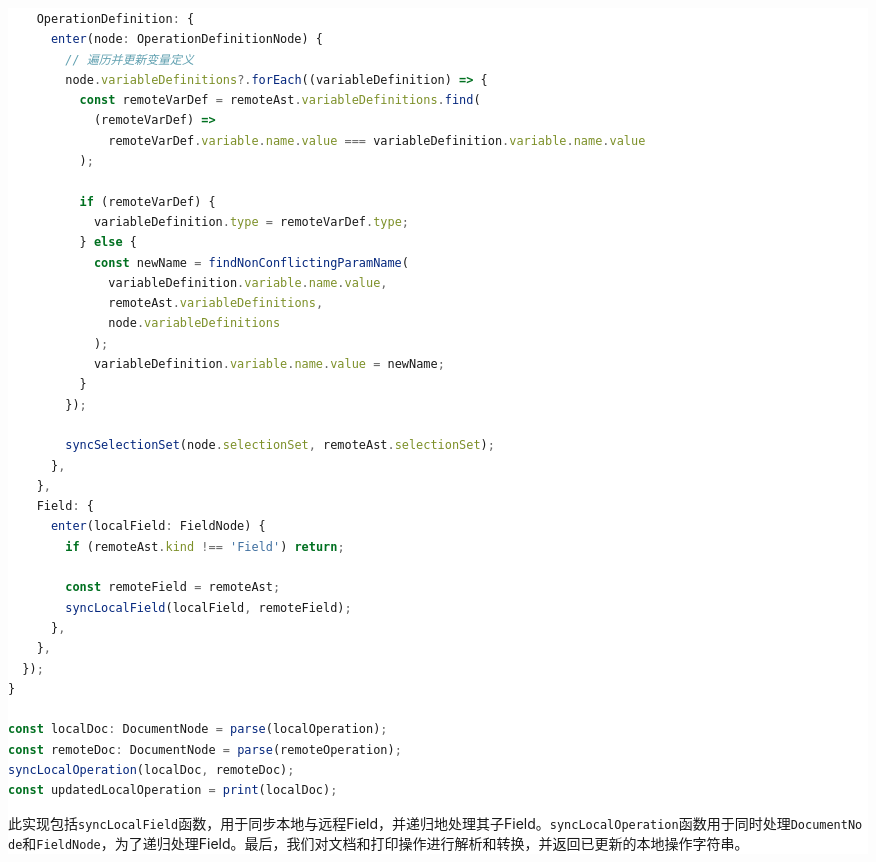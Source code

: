```typescript
    OperationDefinition: {
      enter(node: OperationDefinitionNode) {
        // 遍历并更新变量定义
        node.variableDefinitions?.forEach((variableDefinition) => {
          const remoteVarDef = remoteAst.variableDefinitions.find(
            (remoteVarDef) =>
              remoteVarDef.variable.name.value === variableDefinition.variable.name.value
          );

          if (remoteVarDef) {
            variableDefinition.type = remoteVarDef.type;
          } else {
            const newName = findNonConflictingParamName(
              variableDefinition.variable.name.value,
              remoteAst.variableDefinitions,
              node.variableDefinitions
            );
            variableDefinition.variable.name.value = newName;
          }
        });

        syncSelectionSet(node.selectionSet, remoteAst.selectionSet);
      },
    },
    Field: {
      enter(localField: FieldNode) {
        if (remoteAst.kind !== 'Field') return;
        
        const remoteField = remoteAst;
        syncLocalField(localField, remoteField);
      },
    },
  });
}

const localDoc: DocumentNode = parse(localOperation);
const remoteDoc: DocumentNode = parse(remoteOperation);
syncLocalOperation(localDoc, remoteDoc);
const updatedLocalOperation = print(localDoc);
```

此实现包括`syncLocalField`函数，用于同步本地与远程Field，并递归地处理其子Field。`syncLocalOperation`函数用于同时处理`DocumentNode`和`FieldNode`，为了递归处理Field。最后，我们对文档和打印操作进行解析和转换，并返回已更新的本地操作字符串。